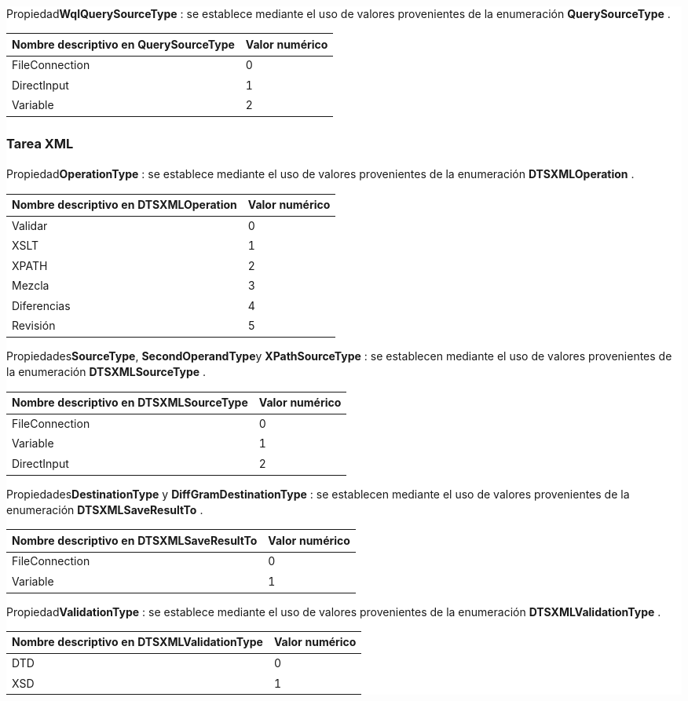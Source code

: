  Propiedad**WqlQuerySourceType** : se establece mediante el uso de valores provenientes de la enumeración **QuerySourceType** .  
  
|Nombre descriptivo en QuerySourceType|Valor numérico|  
|--------------------------------------|-------------------|  
|FileConnection|0|  
|DirectInput|1|  
|Variable|2|  
  
### <a name="xml-task"></a>Tarea XML  
 Propiedad**OperationType** : se establece mediante el uso de valores provenientes de la enumeración **DTSXMLOperation** .  
  
|Nombre descriptivo en DTSXMLOperation|Valor numérico|  
|--------------------------------------|-------------------|  
|Validar|0|  
|XSLT|1|  
|XPATH|2|  
|Mezcla|3|  
|Diferencias|4|  
|Revisión|5|  
  
 Propiedades**SourceType**, **SecondOperandType**y **XPathSourceType** : se establecen mediante el uso de valores provenientes de la enumeración **DTSXMLSourceType** .  
  
|Nombre descriptivo en DTSXMLSourceType|Valor numérico|  
|---------------------------------------|-------------------|  
|FileConnection|0|  
|Variable|1|  
|DirectInput|2|  
  
 Propiedades**DestinationType** y **DiffGramDestinationType** : se establecen mediante el uso de valores provenientes de la enumeración **DTSXMLSaveResultTo** .  
  
|Nombre descriptivo en DTSXMLSaveResultTo|Valor numérico|  
|-----------------------------------------|-------------------|  
|FileConnection|0|  
|Variable|1|  
  
 Propiedad**ValidationType** : se establece mediante el uso de valores provenientes de la enumeración **DTSXMLValidationType** .  
  
|Nombre descriptivo en DTSXMLValidationType|Valor numérico|  
|-------------------------------------------|-------------------|  
|DTD|0|  
|XSD|1|  
  